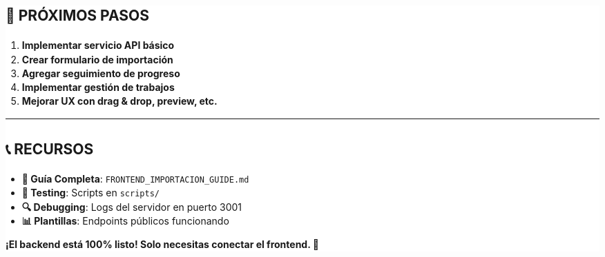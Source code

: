 
## 🚀 PRÓXIMOS PASOS

1. **Implementar servicio API básico**
2. **Crear formulario de importación**
3. **Agregar seguimiento de progreso**
4. **Implementar gestión de trabajos**
5. **Mejorar UX con drag & drop, preview, etc.**

---

## 📞 RECURSOS

- **📖 Guía Completa**: `FRONTEND_IMPORTACION_GUIDE.md`
- **🧪 Testing**: Scripts en `scripts/`
- **🔍 Debugging**: Logs del servidor en puerto 3001
- **📊 Plantillas**: Endpoints públicos funcionando

**¡El backend está 100% listo! Solo necesitas conectar el frontend. 🎉** 